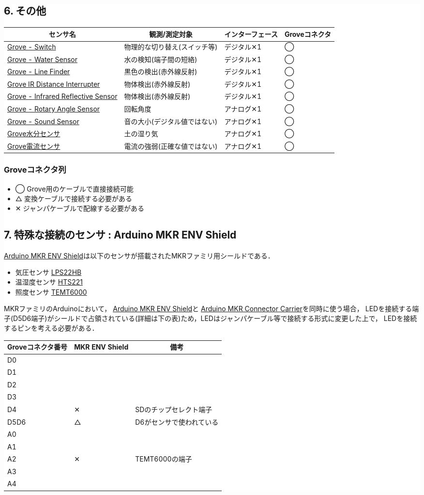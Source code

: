 
## 6. その他

|センサ名|観測/測定対象|インターフェース|Groveコネクタ|
|---|---|---|---|
|[Grove - Switch](sensors/DigitalSwitch.md)|物理的な切り替え(スイッチ等)|デジタル✕1|◯|
|[Grove - Water Sensor](sensors/Grove_Water.md)|水の検知(端子間の短絡)|デジタル✕1|◯|
|[Grove - Line Finder](sensors/GroveLineFinder.md)|黒色の検出(赤外線反射)|デジタル✕1|◯|
|[Grove IR Distance Interrupter](sensors/Grove_IR_Distance_Interrupter.md)|物体検出(赤外線反射)|デジタル✕1|◯|
|[Grove - Infrared Reflective Sensor](sensors/Grove_IR_Refrective_Sensor.md)|物体検出(赤外線反射)|デジタル✕1|◯|
|[Grove - Rotary Angle Sensor](sensors/Rotary_Angle.md)|回転角度|アナログ✕1|◯|
|[Grove - Sound Sensor](sensors/Grove_Analog_Sound.md)|音の大小(デジタル値ではない)|アナログ✕1|◯|
|[Grove水分センサ](sensors/Grove_Moisture.md)|土の湿り気|アナログ✕1|◯|
|[Grove電流センサ](sensors/Grove_Current.md)|電流の強弱(正確な値ではない)|アナログ✕1|◯|

### Groveコネクタ列
- ◯ Grove用のケーブルで直接接続可能
- △ 変換ケーブルで接続する必要がある
- ✕ ジャンパケーブルで配線する必要がある


## 7. 特殊な接続のセンサ : Arduino MKR ENV Shield

[Arduino MKR ENV Shield](https://store-usa.arduino.cc/products/arduino-mkr-env-shield-rev2)は以下のセンサが搭載されたMKRファミリ用シールドである．

- 気圧センサ [LPS22HB](sensors/LPS22HB.md)
- 温湿度センサ [HTS221](sensors/HTS221.md)
- 照度センサ [TEMT6000](sensors/TEMT6000.md)

MKRファミリのArduinoにおいて，
[Arduino MKR ENV Shield](https://store-usa.arduino.cc/products/arduino-mkr-env-shield-rev2)と
[Arduino MKR Connector Carrier](https://store-usa.arduino.cc/products/arduino-mkr-connector-carrier-grove-compatible)を同時に使う場合，
LEDを接続する端子(D5D6端子)がシールドで占領されている(詳細は下の表)ため，LEDはジャンパケーブル等で接続する形式に変更した上で，
LEDを接続するピンを考える必要がある．

|Groveコネクタ番号|MKR ENV Shield|備考|
|---|---|---|
|D0|||
|D1|||
|D2|||
|D3|||
|D4|✕|SDのチップセレクト端子|
|D5D6|△|D6がセンサで使われている|
|A0|||
|A1|||
|A2|✕|TEMT6000の端子|
|A3|||
|A4|||